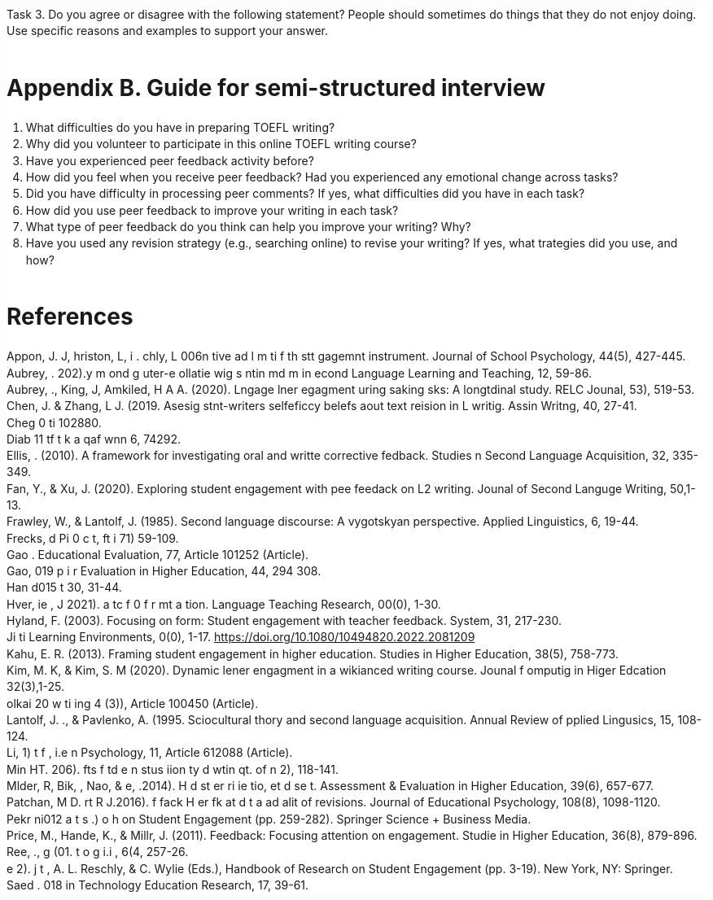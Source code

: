 Task 3. Do you agree or disagree with the following statement? People should sometimes do things that they do not enjoy doing. Use specific reasons and examples to support your answer.

# Appendix B. Guide for semi-structured interview

1. What difficulties do you have in preparing TOEFL writing?   
2. Why did you volunteer to participate in this online TOEFL writing course?   
3. Have you experienced peer feedback activity before?   
4. How did you feel when you receive peer feedback? Had you experienced any emotional change across tasks?   
5. Did you have difficulty in processing peer comments? If yes, what difficulties did you have in each task?   
6. How did you use peer feedback to improve your writing in each task?   
7. What type of peer feedback do you think can help you improve your writing? Why?   
8. Have you used any revision strategy (e.g., searching online) to revise your writing? If yes, what trategies did you use, and how?

# References

Appon, J. J, hriston,  L, i . chly, L 006n tive ad l m ti f th stt gagemnt instrument. Journal of School Psychology, 44(5), 427-445.   
Aubrey, . 202).y m  ond g uter-e ollatie wig s ntin md m in econd Language Learning and Teaching, 12, 59-86.   
Aubrey, ., King, J, Amkiled, H A A. (2020). Lngage lner egagment uring saking sks: A longtdinal study. RELC Jounal, 53), 519-53.   
Chen, J. & Zhang, L J. (2019. Asesig stnt-writers selfeficcy belefs aout text reision in L writig. Assin Writng, 40, 27-41.   
Cheg       0 ti 102880.   
Diab 11  tf t   k a qaf  wnn 6, 74292.   
Ellis, . (2010). A framework for investigating oral and writte corrective fedback. Studies n Second Language Acquisition, 32, 335-349.   
Fan, Y., & Xu, J. (2020). Exploring student engagement with pee feedack on L2 writing. Jounal of Second Languge Writing, 50,1-13.   
Frawley, W., & Lantolf, J. (1985). Second language discourse: A vygotskyan perspective. Applied Linguistics, 6, 19-44.   
Frecks, d  Pi 0 c   t, ft i    71) 59-109.   
Gao    . Educational Evaluation, 77, Article 101252 (Article).   
Gao,   019        p    i r Evaluation in Higher Education, 44, 294 308.   
Han  d015   t 30, 31-44.   
Hver,  ie  , J   2021).   a tc f 0  f r mt a tion. Language Teaching Research, 00(0), 1-30.   
Hyland, F. (2003). Focusing on form: Student engagement with teacher feedback. System, 31, 217-230.   
Ji     ti Learning Environments, 0(0), 1-17. https://doi.org/10.1080/10494820.2022.2081209   
Kahu, E. R. (2013). Framing student engagement in higher education. Studies in Higher Education, 38(5), 758-773.   
Kim, M. K, & Kim, S. M (2020). Dynamic lener engagment in a wikianced writing course. Jounal f omputig in Higer Edcation 32(3),1-25.   
olkai 20   w ti ing 4 (3)), Article 100450 (Article).   
Lantolf, J. ., & Pavlenko, A. (1995. Sciocultural thory and second language acquisition. Annual Review of pplied Lingusics, 15, 108-124.   
Li,   1) t        f  , i.e n Psychology, 11, Article 612088 (Article).   
Min HT. 206). fts f td e  n  stus iion ty d wtin qt.  of   n 2), 118-141.   
Mlder, R, Bik, , Nao,  & e, .2014). H d st er ri ie tio, et d   se t. Assessment & Evaluation in Higher Education, 39(6), 657-677.   
Patchan, M  D.  rt R J.2016).  f fack H er fk  at d t a ad alit of revisions. Journal of Educational Psychology, 108(8), 1098-1120.   
Pekr  ni012 a t s  .) o h on Student Engagement (pp. 259-282). Springer Science + Business Media.   
Price, M., Hande, K., & Millr, J. (2011). Feedback: Focusing attention on engagement. Studie in Higher Education, 36(8), 879-896.   
Ree, .,  g  (01.   t o   g i.i , 6(4, 257-26.   
e   2).  j t  , A. L. Reschly, & C. Wylie (Eds.), Handbook of Research on Student Engagement (pp. 3-19). New York, NY: Springer.   
Saed . 018   in Technology Education Research, 17, 39-61.   